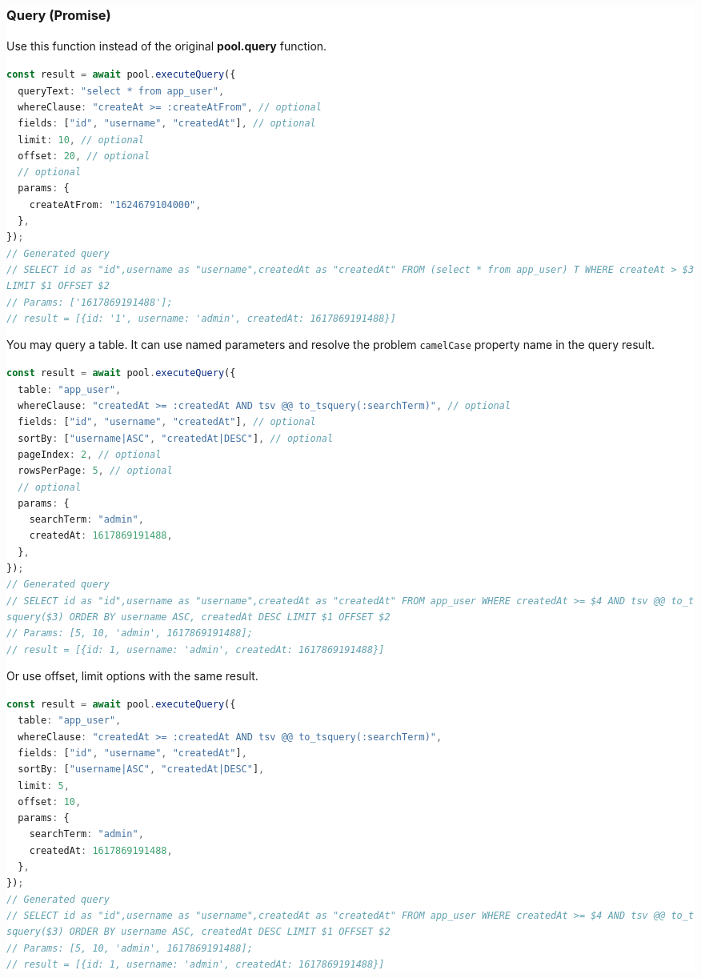 ### Query (Promise)

Use this function instead of the original **pool.query** function.

```typescript
const result = await pool.executeQuery({
  queryText: "select * from app_user",
  whereClause: "createAt >= :createAtFrom", // optional
  fields: ["id", "username", "createdAt"], // optional
  limit: 10, // optional
  offset: 20, // optional
  // optional
  params: {
    createAtFrom: "1624679104000",
  },
});
// Generated query
// SELECT id as "id",username as "username",createdAt as "createdAt" FROM (select * from app_user) T WHERE createAt > $3 LIMIT $1 OFFSET $2
// Params: ['1617869191488'];
// result = [{id: '1', username: 'admin', createdAt: 1617869191488}]
```

You may query a table. It can use named parameters and resolve the problem `camelCase` property name in the query result.

```typescript
const result = await pool.executeQuery({
  table: "app_user",
  whereClause: "createdAt >= :createdAt AND tsv @@ to_tsquery(:searchTerm)", // optional
  fields: ["id", "username", "createdAt"], // optional
  sortBy: ["username|ASC", "createdAt|DESC"], // optional
  pageIndex: 2, // optional
  rowsPerPage: 5, // optional
  // optional
  params: {
    searchTerm: "admin",
    createdAt: 1617869191488,
  },
});
// Generated query
// SELECT id as "id",username as "username",createdAt as "createdAt" FROM app_user WHERE createdAt >= $4 AND tsv @@ to_tsquery($3) ORDER BY username ASC, createdAt DESC LIMIT $1 OFFSET $2
// Params: [5, 10, 'admin', 1617869191488];
// result = [{id: 1, username: 'admin', createdAt: 1617869191488}]
```

Or use offset, limit options with the same result.

```typescript
const result = await pool.executeQuery({
  table: "app_user",
  whereClause: "createdAt >= :createdAt AND tsv @@ to_tsquery(:searchTerm)",
  fields: ["id", "username", "createdAt"],
  sortBy: ["username|ASC", "createdAt|DESC"],
  limit: 5,
  offset: 10,
  params: {
    searchTerm: "admin",
    createdAt: 1617869191488,
  },
});
// Generated query
// SELECT id as "id",username as "username",createdAt as "createdAt" FROM app_user WHERE createdAt >= $4 AND tsv @@ to_tsquery($3) ORDER BY username ASC, createdAt DESC LIMIT $1 OFFSET $2
// Params: [5, 10, 'admin', 1617869191488];
// result = [{id: 1, username: 'admin', createdAt: 1617869191488}]
```